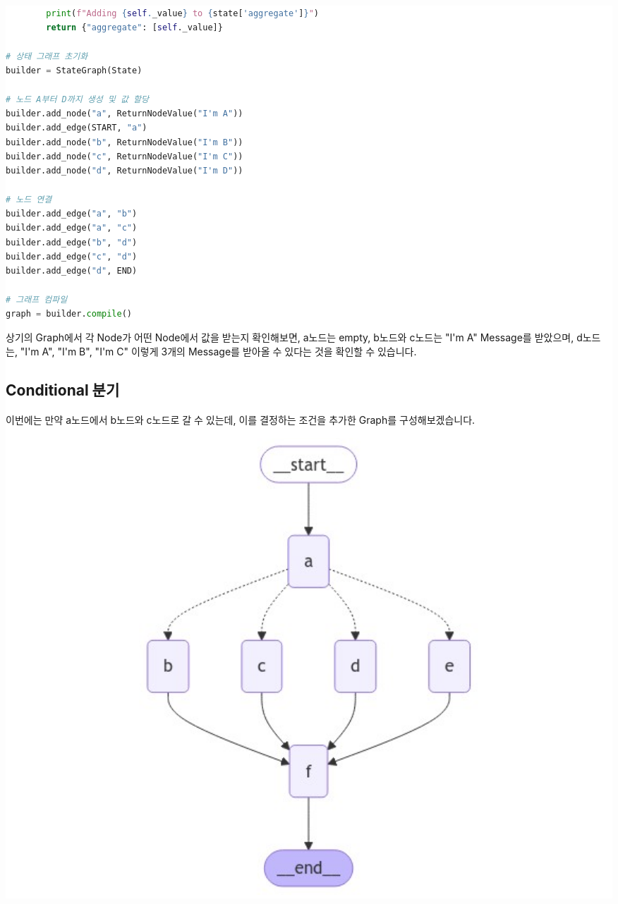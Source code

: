 ```python
        print(f"Adding {self._value} to {state['aggregate']}")
        return {"aggregate": [self._value]}

# 상태 그래프 초기화
builder = StateGraph(State)

# 노드 A부터 D까지 생성 및 값 할당
builder.add_node("a", ReturnNodeValue("I'm A"))
builder.add_edge(START, "a")
builder.add_node("b", ReturnNodeValue("I'm B"))
builder.add_node("c", ReturnNodeValue("I'm C"))
builder.add_node("d", ReturnNodeValue("I'm D"))

# 노드 연결
builder.add_edge("a", "b")
builder.add_edge("a", "c")
builder.add_edge("b", "d")
builder.add_edge("c", "d")
builder.add_edge("d", END)

# 그래프 컴파일
graph = builder.compile()
```

상기의 Graph에서 각 Node가 어떤 Node에서 값을 받는지 확인해보면, a노드는 empty, b노드와 c노드는 "I'm A" Message를 받았으며, d노드는, "I'm A", "I'm B", "I'm C" 이렇게 3개의 Message를 받아올 수 있다는 것을 확인할 수 있습니다.   

## Conditional 분기
이번에는 만약 a노드에서 b노드와 c노드로 갈 수 있는데, 이를 결정하는 조건을 추가한 Graph를 구성해보겠습니다.   
<div style="text-align : center;">
<img src="../../../assets/images/LangChain/2024-12-24-langgraph5/parallel_node2.jpeg" alt="parallel_node2" style="zoom:150%;" />    
</div>   
